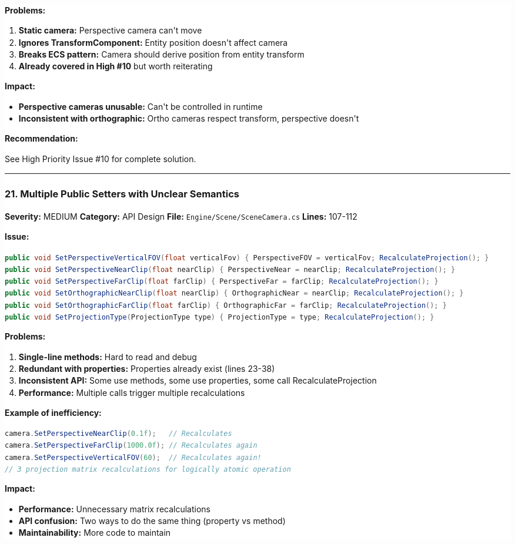 **Problems:**
1. **Static camera:** Perspective camera can't move
2. **Ignores TransformComponent:** Entity position doesn't affect camera
3. **Breaks ECS pattern:** Camera should derive position from entity transform
4. **Already covered in High #10** but worth reiterating

**Impact:**
- **Perspective cameras unusable:** Can't be controlled in runtime
- **Inconsistent with orthographic:** Ortho cameras respect transform, perspective doesn't

**Recommendation:**

See High Priority Issue #10 for complete solution.

---

### 21. Multiple Public Setters with Unclear Semantics

**Severity:** MEDIUM
**Category:** API Design
**File:** `Engine/Scene/SceneCamera.cs`
**Lines:** 107-112

**Issue:**
```csharp
public void SetPerspectiveVerticalFOV(float verticalFov) { PerspectiveFOV = verticalFov; RecalculateProjection(); }
public void SetPerspectiveNearClip(float nearClip) { PerspectiveNear = nearClip; RecalculateProjection(); }
public void SetPerspectiveFarClip(float farClip) { PerspectiveFar = farClip; RecalculateProjection(); }
public void SetOrthographicNearClip(float nearClip) { OrthographicNear = nearClip; RecalculateProjection(); }
public void SetOrthographicFarClip(float farClip) { OrthographicFar = farClip; RecalculateProjection(); }
public void SetProjectionType(ProjectionType type) { ProjectionType = type; RecalculateProjection(); }
```

**Problems:**
1. **Single-line methods:** Hard to read and debug
2. **Redundant with properties:** Properties already exist (lines 23-38)
3. **Inconsistent API:** Some use methods, some use properties, some call RecalculateProjection
4. **Performance:** Multiple calls trigger multiple recalculations

**Example of inefficiency:**
```csharp
camera.SetPerspectiveNearClip(0.1f);   // Recalculates
camera.SetPerspectiveFarClip(1000.0f); // Recalculates again
camera.SetPerspectiveVerticalFOV(60);  // Recalculates again!
// 3 projection matrix recalculations for logically atomic operation
```

**Impact:**
- **Performance:** Unnecessary matrix recalculations
- **API confusion:** Two ways to do the same thing (property vs method)
- **Maintainability:** More code to maintain
